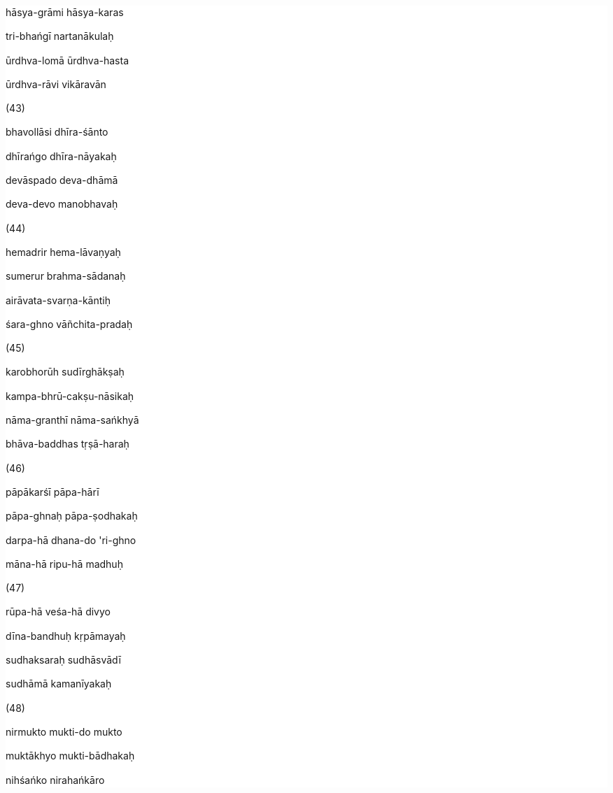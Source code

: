 hāsya-grāmi hāsya-karas

tri-bhańgī nartanākulaḥ

ūrdhva-lomā ūrdhva-hasta

ūrdhva-rāvi vikāravān

(43)

bhavollāsi dhīra-śānto

dhīrańgo dhīra-nāyakaḥ

devāspado deva-dhāmā

deva-devo manobhavaḥ

(44)

hemadrir hema-lāvaṇyaḥ

sumerur brahma-sādanaḥ

airāvata-svarṇa-kāntiḥ

śara-ghno vāñchita-pradaḥ

(45)

karobhorūh sudīrghākṣaḥ

kampa-bhrū-cakṣu-nāsikaḥ

nāma-granthī nāma-sańkhyā

bhāva-baddhas tṛṣā-haraḥ

(46)

pāpākarśī pāpa-hārī

pāpa-ghnaḥ pāpa-ṣodhakaḥ

darpa-hā dhana-do 'ri-ghno

māna-hā ripu-hā madhuḥ

(47)

rūpa-hā veśa-hā divyo

dīna-bandhuḥ kṛpāmayaḥ

sudhaksaraḥ sudhāsvādī

sudhāmā kamanīyakaḥ

(48)

nirmukto mukti-do mukto

muktākhyo mukti-bādhakaḥ

nihśańko nirahańkāro
